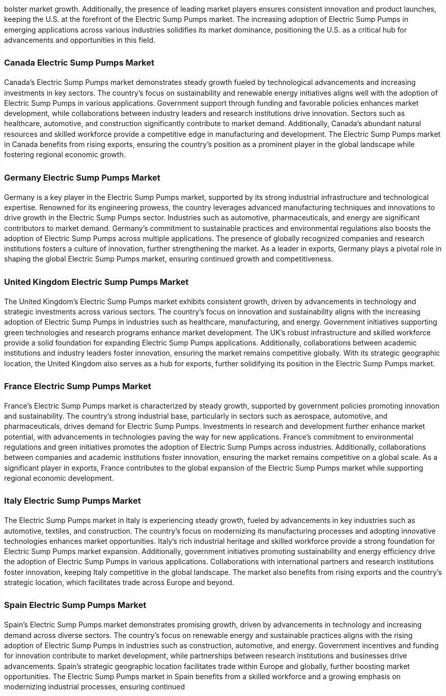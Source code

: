 bolster market growth. Additionally, the presence of leading market players ensures consistent innovation and product launches, keeping the U.S. at the forefront of the Electric Sump Pumps market. The increasing adoption of Electric Sump Pumps in emerging applications across various industries solidifies its market dominance, positioning the U.S. as a critical hub for advancements and opportunities in this field.</p><h3>Canada Electric Sump Pumps Market</h3><p>Canada&rsquo;s Electric Sump Pumps market demonstrates steady growth fueled by technological advancements and increasing investments in key sectors. The country&rsquo;s focus on sustainability and renewable energy initiatives aligns well with the adoption of Electric Sump Pumps in various applications. Government support through funding and favorable policies enhances market development, while collaborations between industry leaders and research institutions drive innovation. Sectors such as healthcare, automotive, and construction significantly contribute to market demand. Additionally, Canada&rsquo;s abundant natural resources and skilled workforce provide a competitive edge in manufacturing and development. The Electric Sump Pumps market in Canada benefits from rising exports, ensuring the country&rsquo;s position as a prominent player in the global landscape while fostering regional economic growth.</p><h3>Germany Electric Sump Pumps Market</h3><p>Germany is a key player in the Electric Sump Pumps market, supported by its strong industrial infrastructure and technological expertise. Renowned for its engineering prowess, the country leverages advanced manufacturing techniques and innovations to drive growth in the Electric Sump Pumps sector. Industries such as automotive, pharmaceuticals, and energy are significant contributors to market demand. Germany&rsquo;s commitment to sustainable practices and environmental regulations also boosts the adoption of Electric Sump Pumps across multiple applications. The presence of globally recognized companies and research institutions fosters a culture of innovation, further strengthening the market. As a leader in exports, Germany plays a pivotal role in shaping the global Electric Sump Pumps market, ensuring continued growth and competitiveness.</p><h3>United Kingdom Electric Sump Pumps Market</h3><p>The United Kingdom&rsquo;s Electric Sump Pumps market exhibits consistent growth, driven by advancements in technology and strategic investments across various sectors. The country&rsquo;s focus on innovation and sustainability aligns with the increasing adoption of Electric Sump Pumps in industries such as healthcare, manufacturing, and energy. Government initiatives supporting green technologies and research programs enhance market development. The UK&rsquo;s robust infrastructure and skilled workforce provide a solid foundation for expanding Electric Sump Pumps applications. Additionally, collaborations between academic institutions and industry leaders foster innovation, ensuring the market remains competitive globally. With its strategic geographic location, the United Kingdom also serves as a hub for exports, further solidifying its position in the Electric Sump Pumps market.</p><h3>France Electric Sump Pumps Market</h3><p>France&rsquo;s Electric Sump Pumps market is characterized by steady growth, supported by government policies promoting innovation and sustainability. The country&rsquo;s strong industrial base, particularly in sectors such as aerospace, automotive, and pharmaceuticals, drives demand for Electric Sump Pumps. Investments in research and development further enhance market potential, with advancements in technologies paving the way for new applications. France&rsquo;s commitment to environmental regulations and green initiatives promotes the adoption of Electric Sump Pumps across industries. Additionally, collaborations between companies and academic institutions foster innovation, ensuring the market remains competitive on a global scale. As a significant player in exports, France contributes to the global expansion of the Electric Sump Pumps market while supporting regional economic development.</p><h3>Italy Electric Sump Pumps Market</h3><p>The Electric Sump Pumps market in Italy is experiencing steady growth, fueled by advancements in key industries such as automotive, textiles, and construction. The country&rsquo;s focus on modernizing its manufacturing processes and adopting innovative technologies enhances market opportunities. Italy&rsquo;s rich industrial heritage and skilled workforce provide a strong foundation for Electric Sump Pumps market expansion. Additionally, government initiatives promoting sustainability and energy efficiency drive the adoption of Electric Sump Pumps in various applications. Collaborations with international partners and research institutions foster innovation, keeping Italy competitive in the global landscape. The market also benefits from rising exports and the country&rsquo;s strategic location, which facilitates trade across Europe and beyond.</p><h3>Spain Electric Sump Pumps Market</h3><p>Spain&rsquo;s Electric Sump Pumps market demonstrates promising growth, driven by advancements in technology and increasing demand across diverse sectors. The country&rsquo;s focus on renewable energy and sustainable practices aligns with the rising adoption of Electric Sump Pumps in industries such as construction, automotive, and energy. Government incentives and funding for innovation contribute to market development, while partnerships between research institutions and businesses drive advancements. Spain&rsquo;s strategic geographic location facilitates trade within Europe and globally, further boosting market opportunities. The Electric Sump Pumps market in Spain benefits from a skilled workforce and a growing emphasis on modernizing industrial processes, ensuring continued